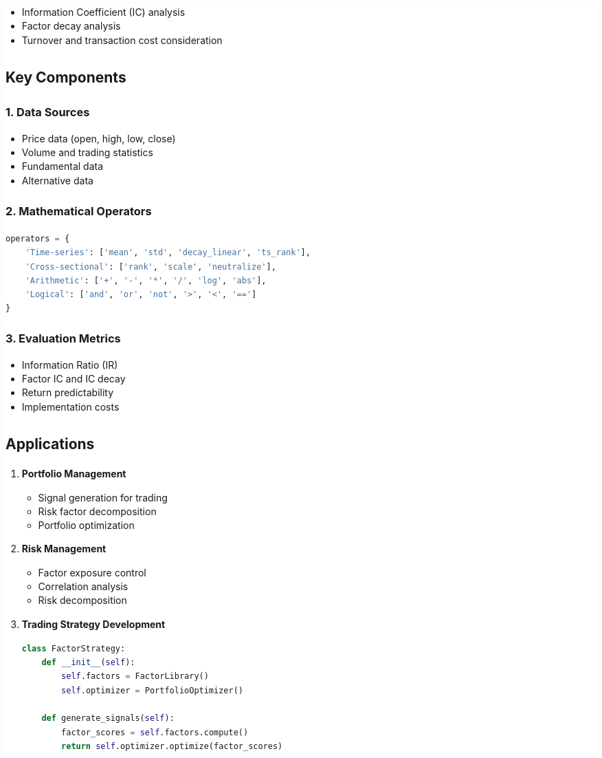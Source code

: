    - Information Coefficient (IC) analysis
   - Factor decay analysis
   - Turnover and transaction cost consideration

## Key Components

### 1. Data Sources

- Price data (open, high, low, close)
- Volume and trading statistics
- Fundamental data
- Alternative data

### 2. Mathematical Operators

```python
operators = {
    'Time-series': ['mean', 'std', 'decay_linear', 'ts_rank'],
    'Cross-sectional': ['rank', 'scale', 'neutralize'],
    'Arithmetic': ['+', '-', '*', '/', 'log', 'abs'],
    'Logical': ['and', 'or', 'not', '>', '<', '==']
}
```

### 3. Evaluation Metrics

- Information Ratio (IR)
- Factor IC and IC decay
- Return predictability
- Implementation costs

## Applications

1. **Portfolio Management**

   - Signal generation for trading
   - Risk factor decomposition
   - Portfolio optimization
2. **Risk Management**

   - Factor exposure control
   - Correlation analysis
   - Risk decomposition
3. **Trading Strategy Development**

   ```python
   class FactorStrategy:
       def __init__(self):
           self.factors = FactorLibrary()
           self.optimizer = PortfolioOptimizer()

       def generate_signals(self):
           factor_scores = self.factors.compute()
           return self.optimizer.optimize(factor_scores)
   ```
